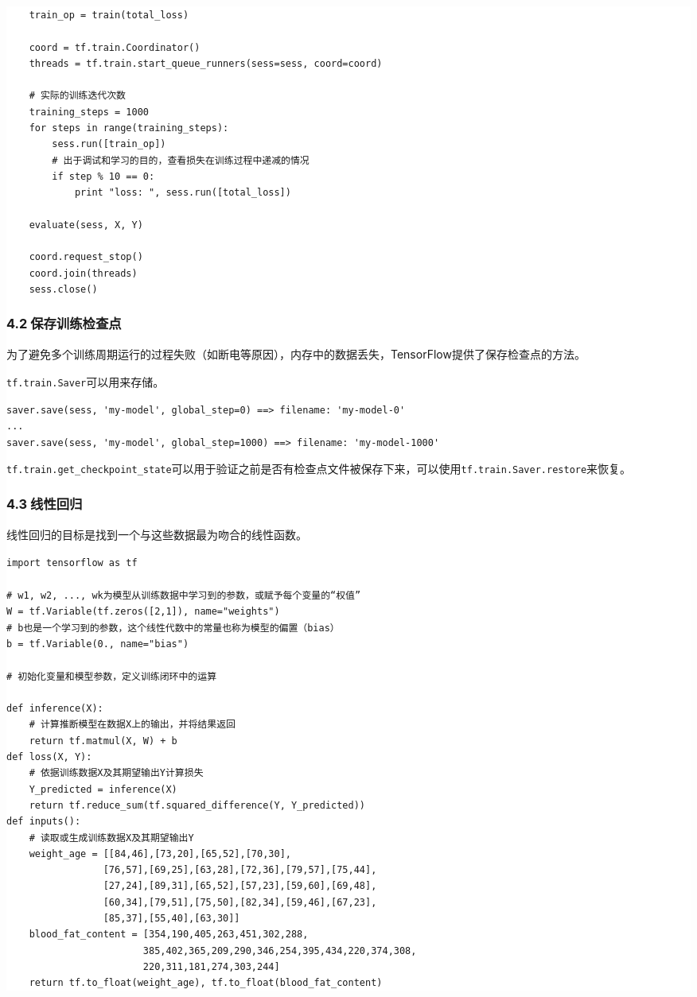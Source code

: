 ```
    train_op = train(total_loss)
    
    coord = tf.train.Coordinator()
    threads = tf.train.start_queue_runners(sess=sess, coord=coord)
    
    # 实际的训练迭代次数
    training_steps = 1000
    for steps in range(training_steps):
        sess.run([train_op])
        # 出于调试和学习的目的，查看损失在训练过程中递减的情况
        if step % 10 == 0:
            print "loss: ", sess.run([total_loss])
            
    evaluate(sess, X, Y)
    
    coord.request_stop()
    coord.join(threads)
    sess.close()
```

### 4.2 保存训练检查点

为了避免多个训练周期运行的过程失败（如断电等原因），内存中的数据丢失，TensorFlow提供了保存检查点的方法。

`tf.train.Saver`可以用来存储。

```
saver.save(sess, 'my-model', global_step=0) ==> filename: 'my-model-0'
...
saver.save(sess, 'my-model', global_step=1000) ==> filename: 'my-model-1000'
```

`tf.train.get_checkpoint_state`可以用于验证之前是否有检查点文件被保存下来，可以使用`tf.train.Saver.restore`来恢复。

### 4.3 线性回归

线性回归的目标是找到一个与这些数据最为吻合的线性函数。

```
import tensorflow as tf

# w1, w2, ..., wk为模型从训练数据中学习到的参数，或赋予每个变量的“权值”
W = tf.Variable(tf.zeros([2,1]), name="weights")
# b也是一个学习到的参数，这个线性代数中的常量也称为模型的偏置（bias）
b = tf.Variable(0., name="bias")

# 初始化变量和模型参数，定义训练闭环中的运算

def inference(X):
    # 计算推断模型在数据X上的输出，并将结果返回
    return tf.matmul(X, W) + b
def loss(X, Y):
    # 依据训练数据X及其期望输出Y计算损失
    Y_predicted = inference(X)
    return tf.reduce_sum(tf.squared_difference(Y, Y_predicted))
def inputs():
    # 读取或生成训练数据X及其期望输出Y
    weight_age = [[84,46],[73,20],[65,52],[70,30],
                 [76,57],[69,25],[63,28],[72,36],[79,57],[75,44],
                 [27,24],[89,31],[65,52],[57,23],[59,60],[69,48],
                 [60,34],[79,51],[75,50],[82,34],[59,46],[67,23],
                 [85,37],[55,40],[63,30]]
    blood_fat_content = [354,190,405,263,451,302,288,
                        385,402,365,209,290,346,254,395,434,220,374,308,
                        220,311,181,274,303,244]
    return tf.to_float(weight_age), tf.to_float(blood_fat_content)
```